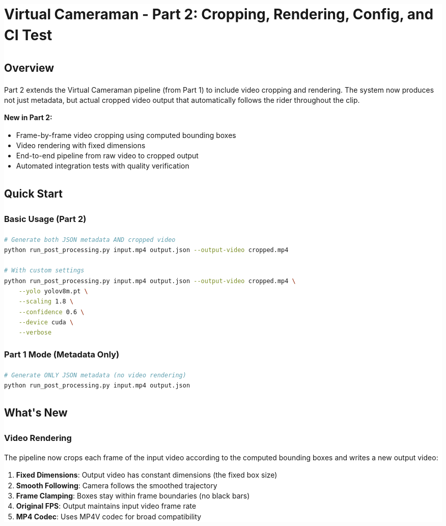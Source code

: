 # Virtual Cameraman - Part 2: Cropping, Rendering, Config, and CI Test

## Overview

Part 2 extends the Virtual Cameraman pipeline (from Part 1) to include video cropping and rendering. The system now produces not just metadata, but actual cropped video output that automatically follows the rider throughout the clip.

**New in Part 2:**
- Frame-by-frame video cropping using computed bounding boxes
- Video rendering with fixed dimensions
- End-to-end pipeline from raw video to cropped output
- Automated integration tests with quality verification

## Quick Start

### Basic Usage (Part 2)

```bash
# Generate both JSON metadata AND cropped video
python run_post_processing.py input.mp4 output.json --output-video cropped.mp4

# With custom settings
python run_post_processing.py input.mp4 output.json --output-video cropped.mp4 \
    --yolo yolov8m.pt \
    --scaling 1.8 \
    --confidence 0.6 \
    --device cuda \
    --verbose
```

### Part 1 Mode (Metadata Only)

```bash
# Generate ONLY JSON metadata (no video rendering)
python run_post_processing.py input.mp4 output.json
```

## What's New

### Video Rendering

The pipeline now crops each frame of the input video according to the computed bounding boxes and writes a new output video:

1. **Fixed Dimensions**: Output video has constant dimensions (the fixed box size)
2. **Smooth Following**: Camera follows the smoothed trajectory
3. **Frame Clamping**: Boxes stay within frame boundaries (no black bars)
4. **Original FPS**: Output maintains input video frame rate
5. **MP4 Codec**: Uses MP4V codec for broad compatibility

